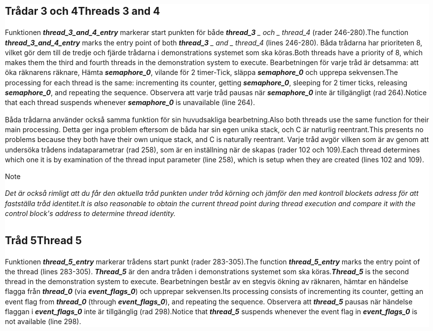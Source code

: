 ## <a name="threads-3-and-4"></a><span data-ttu-id="d5bd5-156">Trådar 3 och 4</span><span class="sxs-lookup"><span data-stu-id="d5bd5-156">Threads 3 and 4</span></span>

<span data-ttu-id="d5bd5-157">Funktionen ***thread_3_and_4_entry*** markerar start punkten för både ***thread_3** _ och _ *_thread_4_** (rader 246-280).</span><span class="sxs-lookup"><span data-stu-id="d5bd5-157">The function ***thread_3_and_4_entry*** marks the entry point of both ***thread_3** _ and _ *_thread_4_** (lines 246-280).</span></span> <span data-ttu-id="d5bd5-158">Båda trådarna har prioriteten 8, vilket gör dem till de tredje och fjärde trådarna i demonstrations systemet som ska köras.</span><span class="sxs-lookup"><span data-stu-id="d5bd5-158">Both threads have a priority of 8, which makes them the third and fourth threads in the demonstration system to execute.</span></span> <span data-ttu-id="d5bd5-159">Bearbetningen för varje tråd är detsamma: att öka räknarens räknare, Hämta ***semaphore_0***, vilande för 2 timer-Tick, släppa ***semaphore_0*** och upprepa sekvensen.</span><span class="sxs-lookup"><span data-stu-id="d5bd5-159">The processing for each thread is the same: incrementing its counter, getting ***semaphore_0***, sleeping for 2 timer ticks, releasing ***semaphore_0***, and repeating the sequence.</span></span> <span data-ttu-id="d5bd5-160">Observera att varje tråd pausas när ***semaphore_0*** inte är tillgängligt (rad 264).</span><span class="sxs-lookup"><span data-stu-id="d5bd5-160">Notice that each thread suspends whenever ***semaphore_0*** is unavailable (line 264).</span></span>

<span data-ttu-id="d5bd5-161">Båda trådarna använder också samma funktion för sin huvudsakliga bearbetning.</span><span class="sxs-lookup"><span data-stu-id="d5bd5-161">Also both threads use the same function for their main processing.</span></span>
<span data-ttu-id="d5bd5-162">Detta ger inga problem eftersom de båda har sin egen unika stack, och C är naturlig reentrant.</span><span class="sxs-lookup"><span data-stu-id="d5bd5-162">This presents no problems because they both have their own unique stack, and C is naturally reentrant.</span></span> <span data-ttu-id="d5bd5-163">Varje tråd avgör vilken som är av genom att undersöka trådens indataparametrar (rad 258), som är en inställning när de skapas (rader 102 och 109).</span><span class="sxs-lookup"><span data-stu-id="d5bd5-163">Each thread determines which one it is by examination of the thread input parameter (line 258), which is setup when they are created (lines 102 and 109).</span></span>

> [!NOTE]
> <span data-ttu-id="d5bd5-164">*Det är också rimligt att du får den aktuella tråd punkten under tråd körning och jämför den med kontroll blockets adress för att fastställa tråd identitet.*</span><span class="sxs-lookup"><span data-stu-id="d5bd5-164">*It is also reasonable to obtain the current thread point during thread execution and compare it with the control block's address to determine thread identity.*</span></span>

## <a name="thread-5"></a><span data-ttu-id="d5bd5-165">Tråd 5</span><span class="sxs-lookup"><span data-stu-id="d5bd5-165">Thread 5</span></span>

<span data-ttu-id="d5bd5-166">Funktionen ***thread_5_entry*** markerar trådens start punkt (rader 283-305).</span><span class="sxs-lookup"><span data-stu-id="d5bd5-166">The function ***thread_5_entry*** marks the entry point of the thread (lines 283-305).</span></span> <span data-ttu-id="d5bd5-167">***Thread_5*** är den andra tråden i demonstrations systemet som ska köras.</span><span class="sxs-lookup"><span data-stu-id="d5bd5-167">***Thread_5*** is the second thread in the demonstration system to execute.</span></span> <span data-ttu-id="d5bd5-168">Bearbetningen består av en stegvis ökning av räknaren, hämtar en händelse flagga från ***thread_0*** (via ***event_flags_0***) och upprepar sekvensen.</span><span class="sxs-lookup"><span data-stu-id="d5bd5-168">Its processing consists of incrementing its counter, getting an event flag from ***thread_0*** (through ***event_flags_0***), and repeating the sequence.</span></span> <span data-ttu-id="d5bd5-169">Observera att ***thread_5*** pausas när händelse flaggan i ***event_flags_0*** inte är tillgänglig (rad 298).</span><span class="sxs-lookup"><span data-stu-id="d5bd5-169">Notice that ***thread_5*** suspends whenever the event flag in ***event_flags_0*** is not available (line 298).</span></span>
